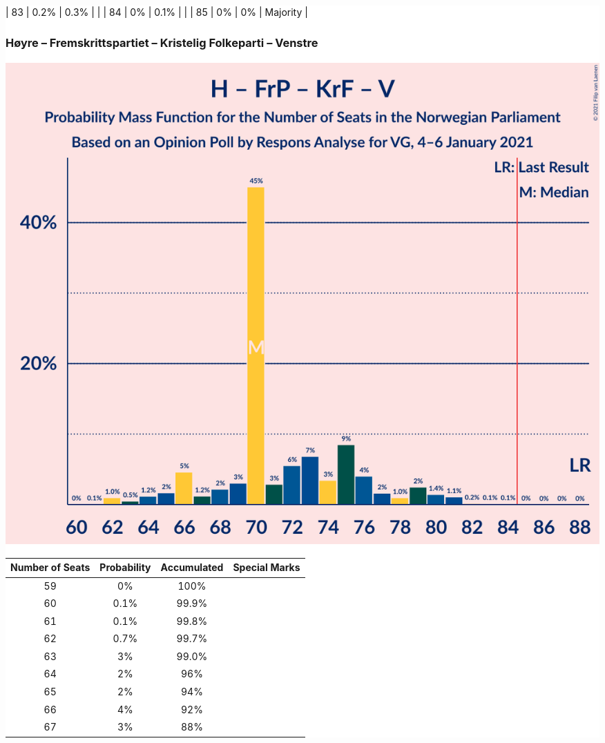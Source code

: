 | 83 | 0.2% | 0.3% |  |
| 84 | 0% | 0.1% |  |
| 85 | 0% | 0% | Majority |

### Høyre – Fremskrittspartiet – Kristelig Folkeparti – Venstre

![Graph with seats probability mass function not yet produced](2021-01-06-ResponsAnalyse-coalitions-seats-pmf-h–frp–krf–v.png "Seats Probability Mass Function")

| Number of Seats | Probability | Accumulated | Special Marks |
|:---------------:|:-----------:|:-----------:|:-------------:|
| 59 | 0% | 100% |  |
| 60 | 0.1% | 99.9% |  |
| 61 | 0.1% | 99.8% |  |
| 62 | 0.7% | 99.7% |  |
| 63 | 3% | 99.0% |  |
| 64 | 2% | 96% |  |
| 65 | 2% | 94% |  |
| 66 | 4% | 92% |  |
| 67 | 3% | 88% |  |
